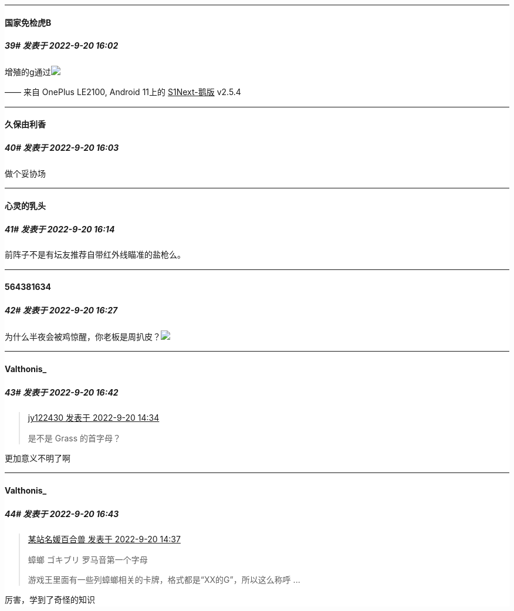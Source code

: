 *****

####  国家免检虎B  
##### 39#       发表于 2022-9-20 16:02

增殖的g通过<img src="https://static.saraba1st.com/image/smiley/face2017/037.png" referrerpolicy="no-referrer">

—— 来自 OnePlus LE2100, Android 11上的 [S1Next-鹅版](https://github.com/ykrank/S1-Next/releases) v2.5.4

*****

####  久保由利香  
##### 40#       发表于 2022-9-20 16:03

做个妥协场

*****

####  心灵的乳头  
##### 41#       发表于 2022-9-20 16:14

前阵子不是有坛友推荐自带红外线瞄准的盐枪么。

*****

####  564381634  
##### 42#       发表于 2022-9-20 16:27

为什么半夜会被鸡惊醒，你老板是周扒皮？<img src="https://static.saraba1st.com/image/smiley/face2017/067.png" referrerpolicy="no-referrer">

*****

####  Valthonis_  
##### 43#       发表于 2022-9-20 16:42

<blockquote><a href="httphttps://bbs.saraba1st.com/2b/forum.php?mod=redirect&amp;goto=findpost&amp;pid=57566542&amp;ptid=2095706" target="_blank">jy122430 发表于 2022-9-20 14:34</a>

是不是 Grass 的首字母？</blockquote>
更加意义不明了啊

*****

####  Valthonis_  
##### 44#       发表于 2022-9-20 16:43

<blockquote><a href="httphttps://bbs.saraba1st.com/2b/forum.php?mod=redirect&amp;goto=findpost&amp;pid=57566580&amp;ptid=2095706" target="_blank">某站名媛百合兽 发表于 2022-9-20 14:37</a>

蟑螂 ゴキブリ 罗马音第一个字母

游戏王里面有一些列蟑螂相关的卡牌，格式都是“XX的G”，所以这么称呼 ...</blockquote>
厉害，学到了奇怪的知识
